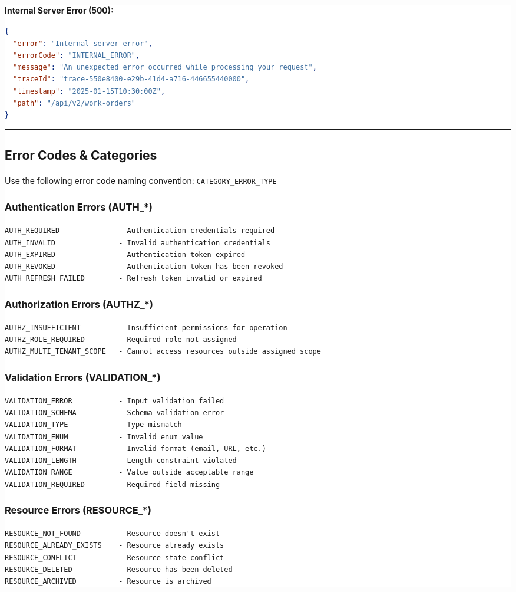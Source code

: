 **Internal Server Error (500):**
```json
{
  "error": "Internal server error",
  "errorCode": "INTERNAL_ERROR",
  "message": "An unexpected error occurred while processing your request",
  "traceId": "trace-550e8400-e29b-41d4-a716-446655440000",
  "timestamp": "2025-01-15T10:30:00Z",
  "path": "/api/v2/work-orders"
}
```

---

## Error Codes & Categories

Use the following error code naming convention: `CATEGORY_ERROR_TYPE`

### Authentication Errors (AUTH_*)

```
AUTH_REQUIRED              - Authentication credentials required
AUTH_INVALID               - Invalid authentication credentials
AUTH_EXPIRED               - Authentication token expired
AUTH_REVOKED               - Authentication token has been revoked
AUTH_REFRESH_FAILED        - Refresh token invalid or expired
```

### Authorization Errors (AUTHZ_*)

```
AUTHZ_INSUFFICIENT         - Insufficient permissions for operation
AUTHZ_ROLE_REQUIRED        - Required role not assigned
AUTHZ_MULTI_TENANT_SCOPE   - Cannot access resources outside assigned scope
```

### Validation Errors (VALIDATION_*)

```
VALIDATION_ERROR           - Input validation failed
VALIDATION_SCHEMA          - Schema validation error
VALIDATION_TYPE            - Type mismatch
VALIDATION_ENUM            - Invalid enum value
VALIDATION_FORMAT          - Invalid format (email, URL, etc.)
VALIDATION_LENGTH          - Length constraint violated
VALIDATION_RANGE           - Value outside acceptable range
VALIDATION_REQUIRED        - Required field missing
```

### Resource Errors (RESOURCE_*)

```
RESOURCE_NOT_FOUND         - Resource doesn't exist
RESOURCE_ALREADY_EXISTS    - Resource already exists
RESOURCE_CONFLICT          - Resource state conflict
RESOURCE_DELETED           - Resource has been deleted
RESOURCE_ARCHIVED          - Resource is archived
```
